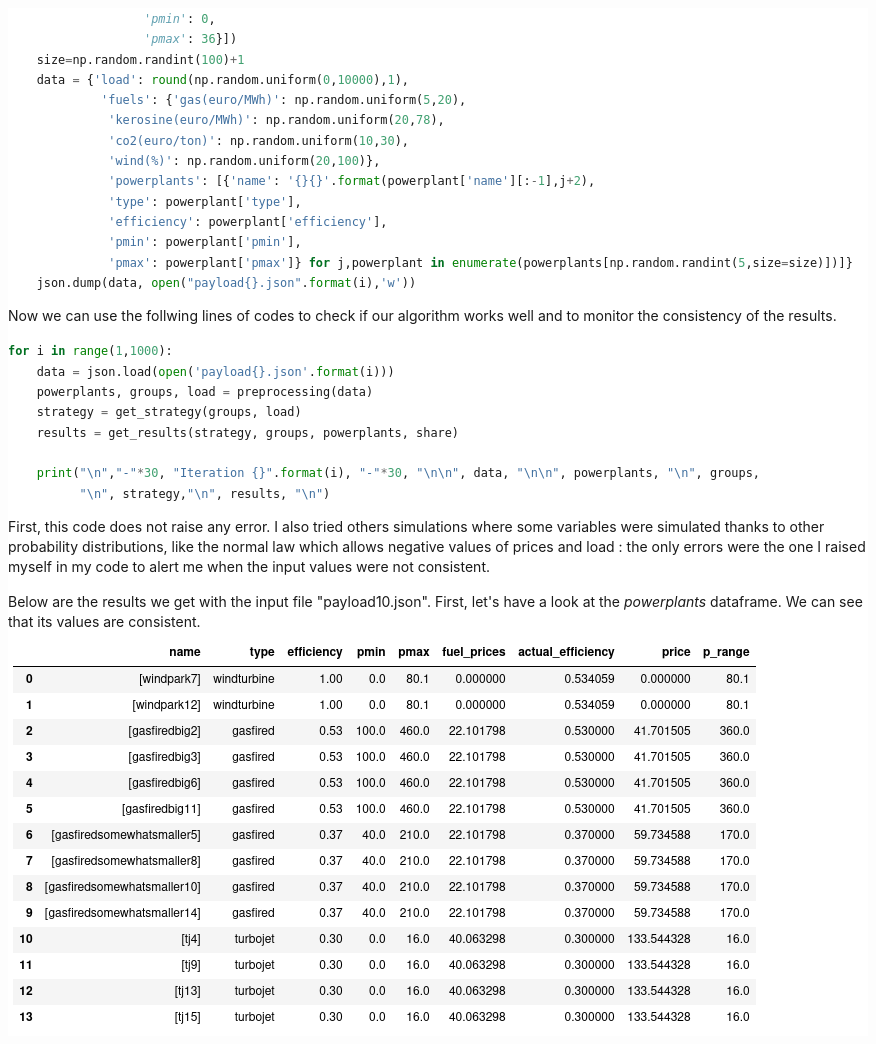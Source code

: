 ```python
                   'pmin': 0,
                   'pmax': 36}])
    size=np.random.randint(100)+1
    data = {'load': round(np.random.uniform(0,10000),1),
             'fuels': {'gas(euro/MWh)': np.random.uniform(5,20),
              'kerosine(euro/MWh)': np.random.uniform(20,78),
              'co2(euro/ton)': np.random.uniform(10,30),
              'wind(%)': np.random.uniform(20,100)},
              'powerplants': [{'name': '{}{}'.format(powerplant['name'][:-1],j+2),
              'type': powerplant['type'],
              'efficiency': powerplant['efficiency'],
              'pmin': powerplant['pmin'],
              'pmax': powerplant['pmax']} for j,powerplant in enumerate(powerplants[np.random.randint(5,size=size)])]}
    json.dump(data, open("payload{}.json".format(i),'w'))
```

Now we can use the follwing lines of codes to check if our algorithm works well and to monitor the consistency of the results.

```python
for i in range(1,1000):
    data = json.load(open('payload{}.json'.format(i)))
    powerplants, groups, load = preprocessing(data)
    strategy = get_strategy(groups, load)
    results = get_results(strategy, groups, powerplants, share)
    
    print("\n","-"*30, "Iteration {}".format(i), "-"*30, "\n\n", data, "\n\n", powerplants, "\n", groups, 
          "\n", strategy,"\n", results, "\n")
```

First, this code does not raise any error. I also tried others simulations where some variables were simulated thanks to other probability distributions, like the normal law which allows negative values of prices and load : the only errors were the one I raised myself in my code to alert me when the input values were not consistent.<br>

Below are the results we get with the input file "payload10.json". First, let's have a look at the _powerplants_ dataframe. We can see that its values are consistent.<br>

<img src='validation1.png'>

